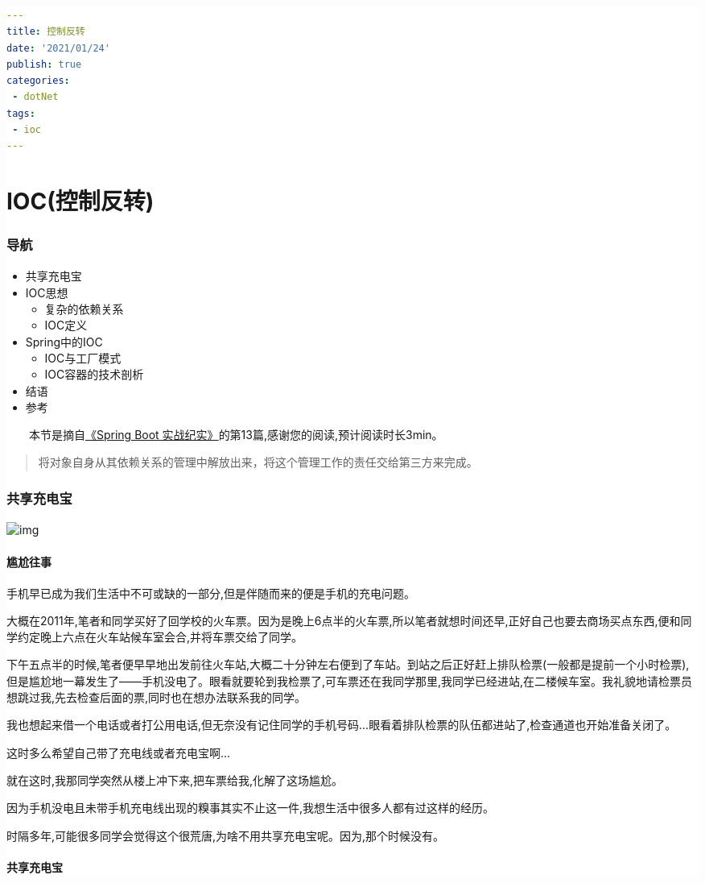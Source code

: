 ```yaml
---
title: 控制反转
date: '2021/01/24'
publish: true
categories:
 - dotNet
tags:
 - ioc
---
```

#  IOC(控制反转)

### 导航

- 共享充电宝
- IOC思想
  - 复杂的依赖关系
  - IOC定义
- Spring中的IOC
  - IOC与工厂模式
  - IOC容器的技术剖析
- 结语
- 参考

  本节是摘自[《Spring Boot 实战纪实》](https://www.52interview.com/book/36)的第13篇,感谢您的阅读,预计阅读时长3min。

> 将对象自身从其依赖关系的管理中解放出来，将这个管理工作的责任交给第三方来完成。

### 共享充电宝

![img](https://gitee.com/AZRNG/picture-storage/raw/master/kbms/202110031841.jpg)



#### 尴尬往事

手机早已成为我们生活中不可或缺的一部分,但是伴随而来的便是手机的充电问题。

大概在2011年,笔者和同学买好了回学校的火车票。因为是晚上6点半的火车票,所以笔者就想时间还早,正好自己也要去商场买点东西,便和同学约定晚上六点在火车站候车室会合,并将车票交给了同学。

下午五点半的时候,笔者便早早地出发前往火车站,大概二十分钟左右便到了车站。到站之后正好赶上排队检票(一般都是提前一个小时检票),但是尴尬地一幕发生了——手机没电了。眼看就要轮到我检票了,可车票还在我同学那里,我同学已经进站,在二楼候车室。我礼貌地请检票员想跳过我,先去检查后面的票,同时也在想办法联系我的同学。

我也想起来借一个电话或者打公用电话,但无奈没有记住同学的手机号码...眼看着排队检票的队伍都进站了,检查通道也开始准备关闭了。

这时多么希望自己带了充电线或者充电宝啊...

就在这时,我那同学突然从楼上冲下来,把车票给我,化解了这场尴尬。

因为手机没电且未带手机充电线出现的糗事其实不止这一件,我想生活中很多人都有过这样的经历。

时隔多年,可能很多同学会觉得这个很荒唐,为啥不用共享充电宝呢。因为,那个时候没有。

#### 共享充电宝
